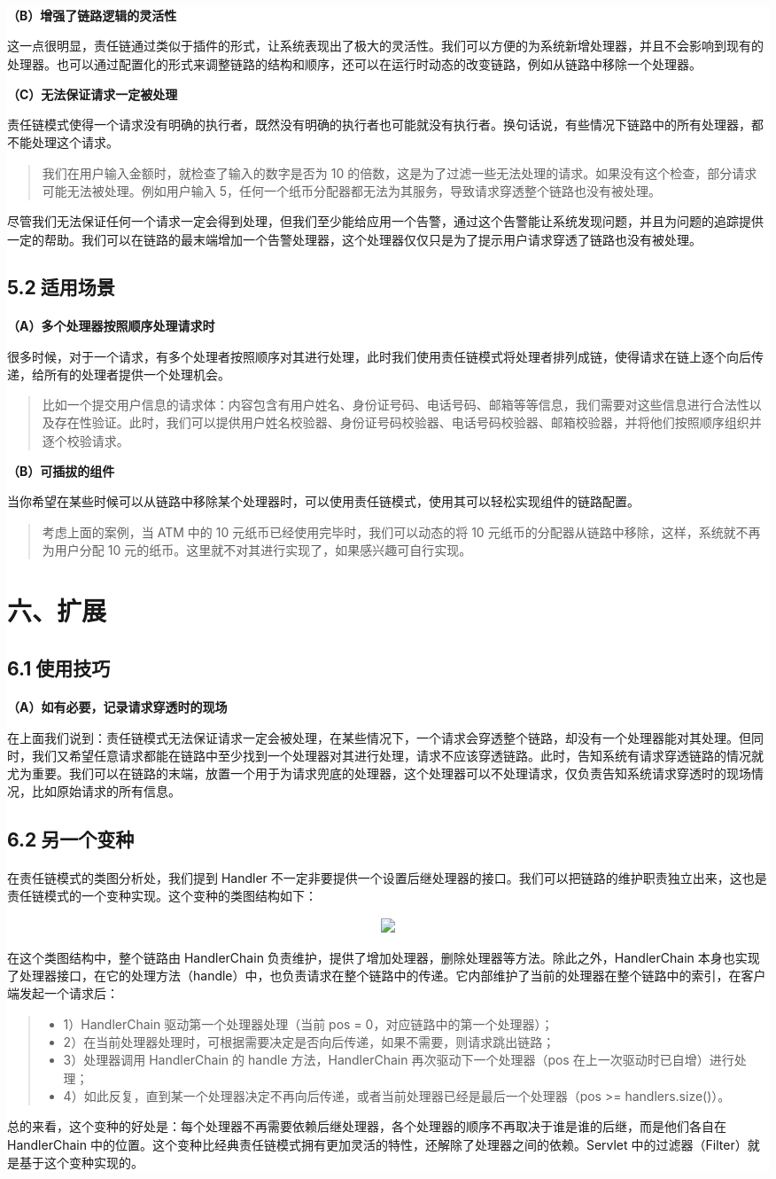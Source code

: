 **（B）增强了链路逻辑的灵活性**

这一点很明显，责任链通过类似于插件的形式，让系统表现出了极大的灵活性。我们可以方便的为系统新增处理器，并且不会影响到现有的处理器。也可以通过配置化的形式来调整链路的结构和顺序，还可以在运行时动态的改变链路，例如从链路中移除一个处理器。

**（C）无法保证请求一定被处理**

责任链模式使得一个请求没有明确的执行者，既然没有明确的执行者也可能就没有执行者。换句话说，有些情况下链路中的所有处理器，都不能处理这个请求。

> 我们在用户输入金额时，就检查了输入的数字是否为 10 的倍数，这是为了过滤一些无法处理的请求。如果没有这个检查，部分请求可能无法被处理。例如用户输入 5，任何一个纸币分配器都无法为其服务，导致请求穿透整个链路也没有被处理。

尽管我们无法保证任何一个请求一定会得到处理，但我们至少能给应用一个告警，通过这个告警能让系统发现问题，并且为问题的追踪提供一定的帮助。我们可以在链路的最末端增加一个告警处理器，这个处理器仅仅只是为了提示用户请求穿透了链路也没有被处理。

## 5.2 适用场景

**（A）多个处理器按照顺序处理请求时**

很多时候，对于一个请求，有多个处理者按照顺序对其进行处理，此时我们使用责任链模式将处理者排列成链，使得请求在链上逐个向后传递，给所有的处理者提供一个处理机会。

> 比如一个提交用户信息的请求体：内容包含有用户姓名、身份证号码、电话号码、邮箱等等信息，我们需要对这些信息进行合法性以及存在性验证。此时，我们可以提供用户姓名校验器、身份证号码校验器、电话号码校验器、邮箱校验器，并将他们按照顺序组织并逐个校验请求。

**（B）可插拔的组件**

当你希望在某些时候可以从链路中移除某个处理器时，可以使用责任链模式，使用其可以轻松实现组件的链路配置。

> 考虑上面的案例，当 ATM 中的 10 元纸币已经使用完毕时，我们可以动态的将 10 元纸币的分配器从链路中移除，这样，系统就不再为用户分配 10 元的纸币。这里就不对其进行实现了，如果感兴趣可自行实现。

# 六、扩展
## 6.1 使用技巧

**（A）如有必要，记录请求穿透时的现场**

在上面我们说到：责任链模式无法保证请求一定会被处理，在某些情况下，一个请求会穿透整个链路，却没有一个处理器能对其处理。但同时，我们又希望任意请求都能在链路中至少找到一个处理器对其进行处理，请求不应该穿透链路。此时，告知系统有请求穿透链路的情况就尤为重要。我们可以在链路的末端，放置一个用于为请求兜底的处理器，这个处理器可以不处理请求，仅负责告知系统请求穿透时的现场情况，比如原始请求的所有信息。

## 6.2 另一个变种
在责任链模式的类图分析处，我们提到 Handler 不一定非要提供一个设置后继处理器的接口。我们可以把链路的维护职责独立出来，这也是责任链模式的一个变种实现。这个变种的类图结构如下：

<div align="center">
   <img src="../../res/chain-of-responsibility/责任链模式变种类图.jpg" width="80%"/>
</div>

在这个类图结构中，整个链路由 HandlerChain 负责维护，提供了增加处理器，删除处理器等方法。除此之外，HandlerChain 本身也实现了处理器接口，在它的处理方法（handle）中，也负责请求在整个链路中的传递。它内部维护了当前的处理器在整个链路中的索引，在客户端发起一个请求后：

> - 1）HandlerChain 驱动第一个处理器处理（当前 pos = 0，对应链路中的第一个处理器）；
> - 2）在当前处理器处理时，可根据需要决定是否向后传递，如果不需要，则请求跳出链路；
> - 3）处理器调用 HandlerChain 的 handle 方法，HandlerChain 再次驱动下一个处理器（pos 在上一次驱动时已自增）进行处理；
> - 4）如此反复，直到某一个处理器决定不再向后传递，或者当前处理器已经是最后一个处理器（pos >= handlers.size()）。

总的来看，这个变种的好处是：每个处理器不再需要依赖后继处理器，各个处理器的顺序不再取决于谁是谁的后继，而是他们各自在 HandlerChain 中的位置。这个变种比经典责任链模式拥有更加灵活的特性，还解除了处理器之间的依赖。Servlet 中的过滤器（Filter）就是基于这个变种实现的。
